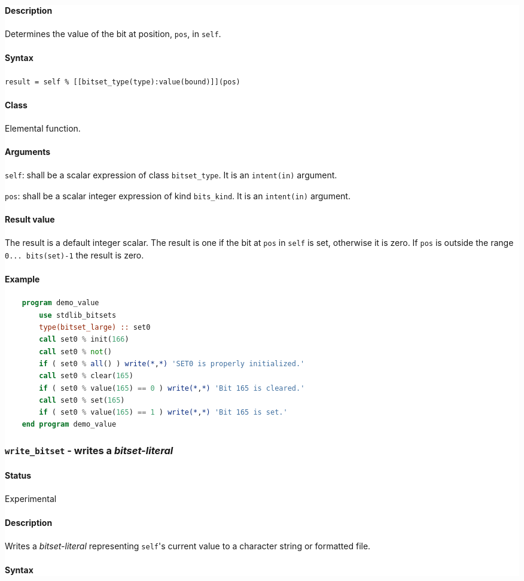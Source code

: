 #### Description

Determines the value of the bit at position, `pos`, in `self`.

#### Syntax

`result = self % [[bitset_type(type):value(bound)]](pos)`

#### Class

Elemental function.

#### Arguments

`self`: shall be a scalar expression of class `bitset_type`. It is an
`intent(in)` argument.

`pos`: shall be a scalar integer expression of kind `bits_kind`. It is
an `intent(in)` argument.

#### Result value

The result is a default integer scalar.
The result is one if the bit at `pos` in `self` is set, otherwise it
is zero. If `pos` is outside the range `0... bits(set)-1` the result
is zero.

#### Example

```fortran
    program demo_value
        use stdlib_bitsets
        type(bitset_large) :: set0
        call set0 % init(166)
        call set0 % not()
        if ( set0 % all() ) write(*,*) 'SET0 is properly initialized.'
        call set0 % clear(165)
        if ( set0 % value(165) == 0 ) write(*,*) 'Bit 165 is cleared.'
        call set0 % set(165)
        if ( set0 % value(165) == 1 ) write(*,*) 'Bit 165 is set.'
    end program demo_value
```

### `write_bitset` - writes a *bitset-literal*

#### Status

Experimental

#### Description

Writes a *bitset-literal* representing `self`'s current value to a
character string or formatted file.


#### Syntax
